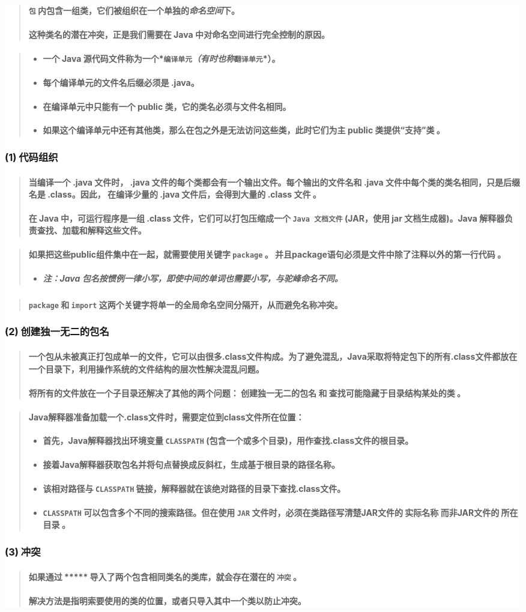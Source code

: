 > #### `包` 内包含一组类，它们被组织在一个单独的*命名空间*下。
>
> #### 这种类名的潜在冲突，正是我们需要在 Java 中对命名空间进行完全控制的原因。

> - #### 一个 Java 源代码文件称为一个*`编译单元`*（有时也称*`翻译单元`*）。
>
> - #### 每个编译单元的文件名后缀必须是 **.java**。
>
> - #### 在编译单元中只能有一个 **public** 类，它的类名必须与文件名相同。
>
> - #### 如果这个编译单元中还有其他类，那么在包之外是无法访问这些类，此时它们为主 **public** 类提供“支持”类 。

### (1) 代码组织

> #### 当编译一个 **.java** 文件时， **.java** 文件的每个类都会有一个输出文件。每个输出的文件名和 **.java** 文件中每个类的类名相同，只是后缀名是 **.class**。因此， 在编译少量的 **.java** 文件后，会得到大量的 **.class** 文件 。
>
> #### 在 Java 中，可运行程序是一组 **.class** 文件，它们可以打包压缩成一个 `Java 文档文件` (JAR，使用 **jar** 文档生成器)。Java 解释器负责查找、加载和解释这些文件。

> #### 如果把这些public组件集中在一起，就需要使用关键字 **`package`** 。 并且package语句必须是文件中除了注释以外的第一行代码 。
>
> - ##### 注：Java 包名按惯例一律小写，即使中间的单词也需要小写，与驼峰命名不同。

> #### **`package`** 和 **`import`** 这两个关键字将单一的全局命名空间分隔开，从而避免名称冲突。





### (2) 创建独一无二的包名

> #### 一个包从未被真正打包成单一的文件，它可以由很多.class文件构成。为了避免混乱，Java采取将特定包下的所有.class文件都放在一个目录下，利用操作系统的文件结构的层次性解决混乱问题。
>
> #### 将所有的文件放在一个子目录还解决了其他的两个问题： 创建独一无二的包名 和 查找可能隐藏于目录结构某处的类 。

> #### Java解释器准备加载一个.class文件时，需要定位到class文件所在位置：
>
> - #### 首先，Java解释器找出环境变量 `CLASSPATH` (包含一个或多个目录)，用作查找.class文件的根目录。
>
> - #### 接着Java解释器获取包名并将句点替换成反斜杠，生成基于根目录的路径名称。
>
> - #### 该相对路径与 `CLASSPATH` 链接，解释器就在该绝对路径的目录下查找.class文件。
>
> - #### `CLASSPATH` 可以包含多个不同的搜索路径。但在使用 `JAR` 文件时，必须在类路径写清楚JAR文件的 实际名称 而非JAR文件的 所在目录 。





### (3) 冲突

> #### 如果通过 ***** 导入了两个包含相同类名的类库，就会存在潜在的 `冲突` 。
>
> #### 解决方法是指明索要使用的类的位置，或者只导入其中一个类以防止冲突。

